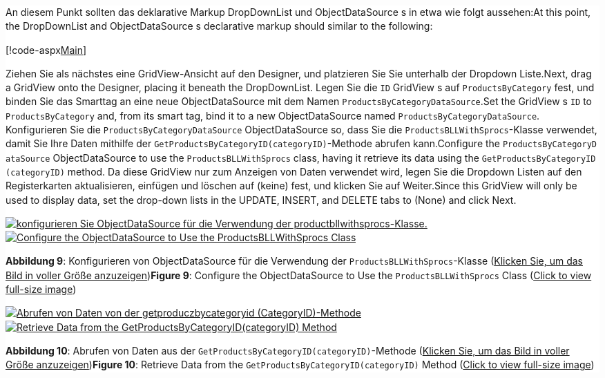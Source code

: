 <span data-ttu-id="02d67-194">An diesem Punkt sollten das deklarative Markup DropDownList und ObjectDataSource s in etwa wie folgt aussehen:</span><span class="sxs-lookup"><span data-stu-id="02d67-194">At this point, the DropDownList and ObjectDataSource s declarative markup should similar to the following:</span></span>

[!code-aspx[Main](using-existing-stored-procedures-for-the-typed-dataset-s-tableadapters-cs/samples/sample3.aspx)]

<span data-ttu-id="02d67-195">Ziehen Sie als nächstes eine GridView-Ansicht auf den Designer, und platzieren Sie Sie unterhalb der Dropdown Liste.</span><span class="sxs-lookup"><span data-stu-id="02d67-195">Next, drag a GridView onto the Designer, placing it beneath the DropDownList.</span></span> <span data-ttu-id="02d67-196">Legen Sie die `ID` GridView s auf `ProductsByCategory` fest, und binden Sie das Smarttag an eine neue ObjectDataSource mit dem Namen `ProductsByCategoryDataSource`.</span><span class="sxs-lookup"><span data-stu-id="02d67-196">Set the GridView s `ID` to `ProductsByCategory` and, from its smart tag, bind it to a new ObjectDataSource named `ProductsByCategoryDataSource`.</span></span> <span data-ttu-id="02d67-197">Konfigurieren Sie die `ProductsByCategoryDataSource` ObjectDataSource so, dass Sie die `ProductsBLLWithSprocs`-Klasse verwendet, damit Sie Ihre Daten mithilfe der `GetProductsByCategoryID(categoryID)`-Methode abrufen kann.</span><span class="sxs-lookup"><span data-stu-id="02d67-197">Configure the `ProductsByCategoryDataSource` ObjectDataSource to use the `ProductsBLLWithSprocs` class, having it retrieve its data using the `GetProductsByCategoryID(categoryID)` method.</span></span> <span data-ttu-id="02d67-198">Da diese GridView nur zum Anzeigen von Daten verwendet wird, legen Sie die Dropdown Listen auf den Registerkarten aktualisieren, einfügen und löschen auf (keine) fest, und klicken Sie auf Weiter.</span><span class="sxs-lookup"><span data-stu-id="02d67-198">Since this GridView will only be used to display data, set the drop-down lists in the UPDATE, INSERT, and DELETE tabs to (None) and click Next.</span></span>

<span data-ttu-id="02d67-199">[![konfigurieren Sie ObjectDataSource für die Verwendung der productbllwithsprocs-Klasse.](using-existing-stored-procedures-for-the-typed-dataset-s-tableadapters-cs/_static/image26.png)](using-existing-stored-procedures-for-the-typed-dataset-s-tableadapters-cs/_static/image25.png)</span><span class="sxs-lookup"><span data-stu-id="02d67-199">[![Configure the ObjectDataSource to Use the ProductsBLLWithSprocs Class](using-existing-stored-procedures-for-the-typed-dataset-s-tableadapters-cs/_static/image26.png)](using-existing-stored-procedures-for-the-typed-dataset-s-tableadapters-cs/_static/image25.png)</span></span>

<span data-ttu-id="02d67-200">**Abbildung 9**: Konfigurieren von ObjectDataSource für die Verwendung der `ProductsBLLWithSprocs`-Klasse ([Klicken Sie, um das Bild in voller Größe anzuzeigen](using-existing-stored-procedures-for-the-typed-dataset-s-tableadapters-cs/_static/image27.png))</span><span class="sxs-lookup"><span data-stu-id="02d67-200">**Figure 9**: Configure the ObjectDataSource to Use the `ProductsBLLWithSprocs` Class ([Click to view full-size image](using-existing-stored-procedures-for-the-typed-dataset-s-tableadapters-cs/_static/image27.png))</span></span>

<span data-ttu-id="02d67-201">[![Abrufen von Daten von der getproduczbycategoryid (CategoryID)-Methode](using-existing-stored-procedures-for-the-typed-dataset-s-tableadapters-cs/_static/image29.png)](using-existing-stored-procedures-for-the-typed-dataset-s-tableadapters-cs/_static/image28.png)</span><span class="sxs-lookup"><span data-stu-id="02d67-201">[![Retrieve Data from the GetProductsByCategoryID(categoryID) Method](using-existing-stored-procedures-for-the-typed-dataset-s-tableadapters-cs/_static/image29.png)](using-existing-stored-procedures-for-the-typed-dataset-s-tableadapters-cs/_static/image28.png)</span></span>

<span data-ttu-id="02d67-202">**Abbildung 10**: Abrufen von Daten aus der `GetProductsByCategoryID(categoryID)`-Methode ([Klicken Sie, um das Bild in voller Größe anzuzeigen](using-existing-stored-procedures-for-the-typed-dataset-s-tableadapters-cs/_static/image30.png))</span><span class="sxs-lookup"><span data-stu-id="02d67-202">**Figure 10**: Retrieve Data from the `GetProductsByCategoryID(categoryID)` Method ([Click to view full-size image](using-existing-stored-procedures-for-the-typed-dataset-s-tableadapters-cs/_static/image30.png))</span></span>
